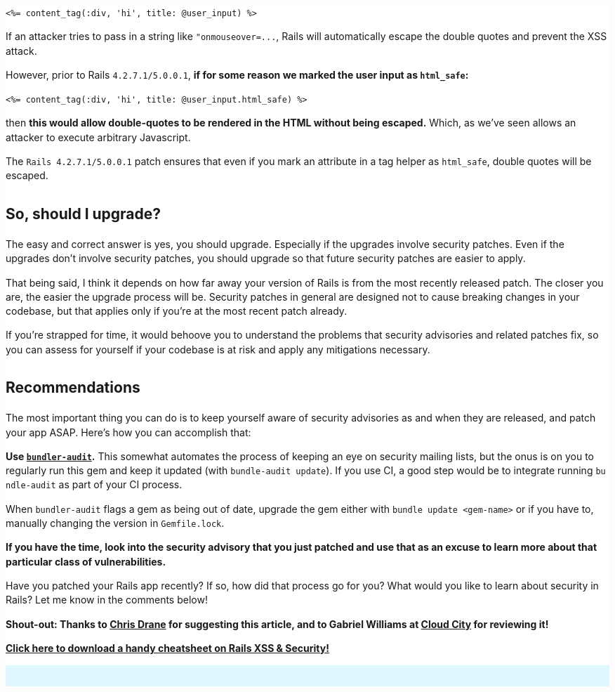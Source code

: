     <%= content_tag(:div, 'hi', title: @user_input) %>
    

If an attacker tries to pass in a string like `"onmouseover=...`, Rails will automatically escape the double quotes and prevent the XSS attack.

However, prior to Rails `4.2.7.1/5.0.0.1`, **if for some reason we marked the user input as `html_safe`:**

    <%= content_tag(:div, 'hi', title: @user_input.html_safe) %>
    

then **this would allow double-quotes to be rendered in the HTML without being escaped.** Which, as we&#8217;ve seen allows an attacker to execute arbitrary Javascript.

The `Rails 4.2.7.1/5.0.0.1` patch ensures that even if you mark an attribute in a tag helper as `html_safe`, double quotes will be escaped.

## So, should I upgrade?

The easy and correct answer is yes, you should upgrade. Especially if the upgrades involve security patches. Even if the upgrades don&#8217;t involve security patches, you should upgrade so that future security patches are easier to apply.

That being said, I think it depends on how far away your version of Rails is from the most recently released patch. The closer you are, the easier the upgrade process will be. Security patches in general are designed not to cause breaking changes in your codebase, but that applies only if you&#8217;re at the most recent patch already.

If you&#8217;re strapped for time, it would behoove you to understand the problems that security advisories and related patches fix, so you can assess for yourself if your codebase is at risk and apply any mitigations necessary.

## Recommendations

The most important thing you can do is to keep yourself aware of security advisories as and when they are released, and patch your app ASAP. Here&#8217;s how you can accomplish that:

**Use [`bundler-audit`](https://github.com/rubysec/bundler-audit).** This somewhat automates the process of keeping an eye on security mailing lists, but the onus is on you to regularly run this gem and keep it updated (with `bundle-audit update`). If you use CI, a good step would be to integrate running `bundle-audit` as part of your CI process.

When `bundler-audit` flags a gem as being out of date, upgrade the gem either with `bundle update <gem-name>` or if you have to, manually changing the version in `Gemfile.lock`.

**If you have the time, look into the security advisory that you just patched and use that as an excuse to learn more about that particular class of vulnerabilities.**

Have you patched your Rails app recently? If so, how did that process go for you? What would you like to learn about security in Rails? Let me know in the comments below!

**Shout-out: Thanks to [Chris Drane](https://github.com/obromios) for suggesting this article, and to Gabriel Williams at [Cloud City](https://www.cloudcity.io/) for reviewing it!**

**[Click here to download a handy cheatsheet on Rails XSS & Security!](https://ducktypelabs.com/wp-content/uploads/2016/10/Rails_XSS_Security_Cheatsheet.pdf)**

<div id="mc_embed_signup" style="background: #dff7fe; padding: 15px;">
</div>